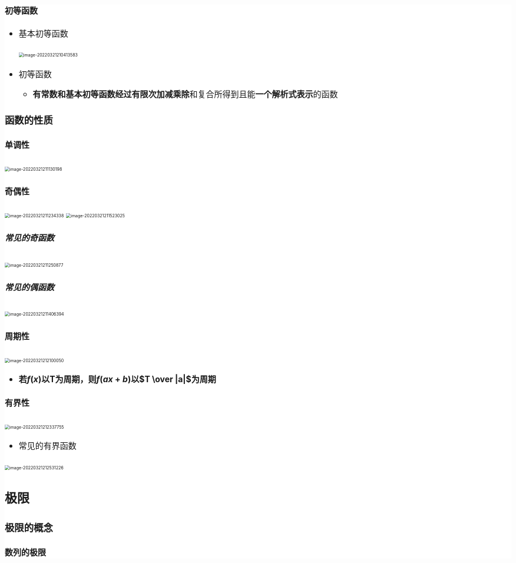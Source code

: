 #### 初等函数

+ 基本初等函数

  <img src="https://raw.githubusercontent.com/Alemdx/pic-bed/master/math/image-20220321210413583.png" alt="image-20220321210413583" style="zoom:50%;" />

+ 初等函数
  + **有常数和基本初等函数经过有限次加减乘除**和复合所得到且能**一个解析式表示**的函数

### 函数的性质

#### 单调性

<img src="https://raw.githubusercontent.com/Alemdx/pic-bed/master/math/image-20220321211130198.png" alt="image-20220321211130198" style="zoom:50%;" />



#### 奇偶性

<img src="https://raw.githubusercontent.com/Alemdx/pic-bed/master/math/image-20220321211234338.png" alt="image-20220321211234338" style="zoom:50%;" />



<img src="https://raw.githubusercontent.com/Alemdx/pic-bed/master/math/image-20220321211523025.png" alt="image-20220321211523025" style="zoom:50%;" />

##### 常见的奇函数

<img src="https://raw.githubusercontent.com/Alemdx/pic-bed/master/math/image-20220321211250877.png" alt="image-20220321211250877" style="zoom:50%;" />

##### 常见的偶函数

<img src="https://raw.githubusercontent.com/Alemdx/pic-bed/master/math/image-20220321211406394.png" alt="image-20220321211406394" style="zoom:50%;" />

#### 周期性

<img src="https://raw.githubusercontent.com/Alemdx/pic-bed/master/math/image-20220321212100050.png" alt="image-20220321212100050" style="zoom:50%;" />

+ **若$f(x)$以T为周期，则$f(ax+b)$以$T \over |a|$为周期**

#### 有界性

<img src="https://raw.githubusercontent.com/Alemdx/pic-bed/master/math/image-20220321212337755.png" alt="image-20220321212337755" style="zoom:50%;" />

+ 常见的有界函数

<img src="https://raw.githubusercontent.com/Alemdx/pic-bed/master/math/image-20220321212531226.png" alt="image-20220321212531226" style="zoom:50%;" />

## 极限

### 极限的概念

#### 数列的极限
